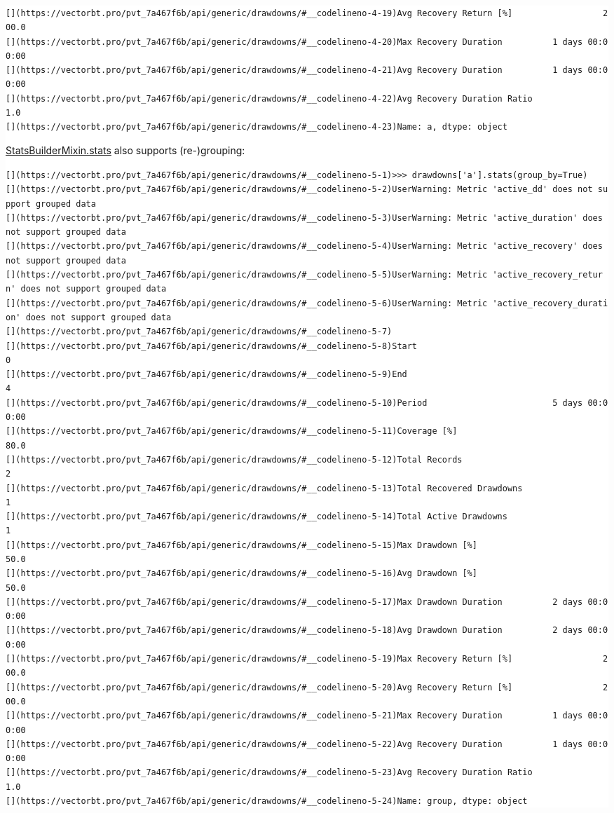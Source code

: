     [](https://vectorbt.pro/pvt_7a467f6b/api/generic/drawdowns/#__codelineno-4-19)Avg Recovery Return [%]                  200.0
    [](https://vectorbt.pro/pvt_7a467f6b/api/generic/drawdowns/#__codelineno-4-20)Max Recovery Duration          1 days 00:00:00
    [](https://vectorbt.pro/pvt_7a467f6b/api/generic/drawdowns/#__codelineno-4-21)Avg Recovery Duration          1 days 00:00:00
    [](https://vectorbt.pro/pvt_7a467f6b/api/generic/drawdowns/#__codelineno-4-22)Avg Recovery Duration Ratio                1.0
    [](https://vectorbt.pro/pvt_7a467f6b/api/generic/drawdowns/#__codelineno-4-23)Name: a, dtype: object
    

[StatsBuilderMixin.stats](https://vectorbt.pro/pvt_7a467f6b/api/generic/stats_builder/#vectorbtpro.generic.stats_builder.StatsBuilderMixin.stats "vectorbtpro.generic.drawdowns.Drawdowns.stats") also supports (re-)grouping:
    
    
    [](https://vectorbt.pro/pvt_7a467f6b/api/generic/drawdowns/#__codelineno-5-1)>>> drawdowns['a'].stats(group_by=True)
    [](https://vectorbt.pro/pvt_7a467f6b/api/generic/drawdowns/#__codelineno-5-2)UserWarning: Metric 'active_dd' does not support grouped data
    [](https://vectorbt.pro/pvt_7a467f6b/api/generic/drawdowns/#__codelineno-5-3)UserWarning: Metric 'active_duration' does not support grouped data
    [](https://vectorbt.pro/pvt_7a467f6b/api/generic/drawdowns/#__codelineno-5-4)UserWarning: Metric 'active_recovery' does not support grouped data
    [](https://vectorbt.pro/pvt_7a467f6b/api/generic/drawdowns/#__codelineno-5-5)UserWarning: Metric 'active_recovery_return' does not support grouped data
    [](https://vectorbt.pro/pvt_7a467f6b/api/generic/drawdowns/#__codelineno-5-6)UserWarning: Metric 'active_recovery_duration' does not support grouped data
    [](https://vectorbt.pro/pvt_7a467f6b/api/generic/drawdowns/#__codelineno-5-7)
    [](https://vectorbt.pro/pvt_7a467f6b/api/generic/drawdowns/#__codelineno-5-8)Start                                        0
    [](https://vectorbt.pro/pvt_7a467f6b/api/generic/drawdowns/#__codelineno-5-9)End                                          4
    [](https://vectorbt.pro/pvt_7a467f6b/api/generic/drawdowns/#__codelineno-5-10)Period                         5 days 00:00:00
    [](https://vectorbt.pro/pvt_7a467f6b/api/generic/drawdowns/#__codelineno-5-11)Coverage [%]                              80.0
    [](https://vectorbt.pro/pvt_7a467f6b/api/generic/drawdowns/#__codelineno-5-12)Total Records                                2
    [](https://vectorbt.pro/pvt_7a467f6b/api/generic/drawdowns/#__codelineno-5-13)Total Recovered Drawdowns                    1
    [](https://vectorbt.pro/pvt_7a467f6b/api/generic/drawdowns/#__codelineno-5-14)Total Active Drawdowns                       1
    [](https://vectorbt.pro/pvt_7a467f6b/api/generic/drawdowns/#__codelineno-5-15)Max Drawdown [%]                          50.0
    [](https://vectorbt.pro/pvt_7a467f6b/api/generic/drawdowns/#__codelineno-5-16)Avg Drawdown [%]                          50.0
    [](https://vectorbt.pro/pvt_7a467f6b/api/generic/drawdowns/#__codelineno-5-17)Max Drawdown Duration          2 days 00:00:00
    [](https://vectorbt.pro/pvt_7a467f6b/api/generic/drawdowns/#__codelineno-5-18)Avg Drawdown Duration          2 days 00:00:00
    [](https://vectorbt.pro/pvt_7a467f6b/api/generic/drawdowns/#__codelineno-5-19)Max Recovery Return [%]                  200.0
    [](https://vectorbt.pro/pvt_7a467f6b/api/generic/drawdowns/#__codelineno-5-20)Avg Recovery Return [%]                  200.0
    [](https://vectorbt.pro/pvt_7a467f6b/api/generic/drawdowns/#__codelineno-5-21)Max Recovery Duration          1 days 00:00:00
    [](https://vectorbt.pro/pvt_7a467f6b/api/generic/drawdowns/#__codelineno-5-22)Avg Recovery Duration          1 days 00:00:00
    [](https://vectorbt.pro/pvt_7a467f6b/api/generic/drawdowns/#__codelineno-5-23)Avg Recovery Duration Ratio                1.0
    [](https://vectorbt.pro/pvt_7a467f6b/api/generic/drawdowns/#__codelineno-5-24)Name: group, dtype: object
    
